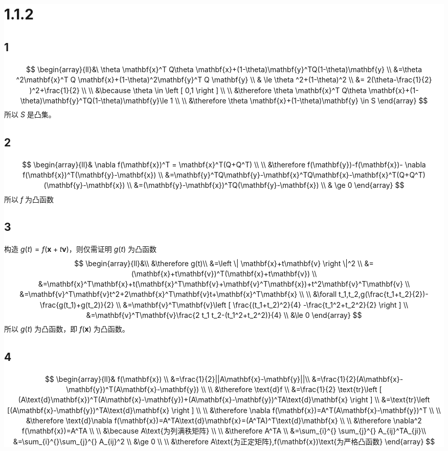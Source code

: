 # 1.1.2
## 1
$$
\begin{array}{ll}&\ \theta \mathbf{x}^T Q\theta \mathbf{x}+(1-\theta)\mathbf{y}^TQ(1-\theta)\mathbf{y}
\\ &=\theta ^2\mathbf{x}^T Q \mathbf{x}+(1-\theta)^2\mathbf{y}^T Q \mathbf{y} 
\\ & \le \theta ^2+(1-\theta)^2
\\ &= 2(\theta-\frac{1}{2} )^2+\frac{1}{2} 
\\ \\ &\because \theta \in \left [ 0,1 \right ] 
\\ \\ &\therefore \theta \mathbf{x}^T Q\theta \mathbf{x}+(1-\theta)\mathbf{y}^TQ(1-\theta)\mathbf{y}\le 1
\\ \\ &\therefore \theta \mathbf{x}+(1-\theta)\mathbf{y} \in S
\end{array}
$$
所以 $S$ 是凸集。
## 2
$$
\begin{array}{ll}& \nabla f(\mathbf{x})^T = \mathbf{x}^T(Q+Q^T)
\\ \\ &\therefore f(\mathbf{y})-f(\mathbf{x})- \nabla f(\mathbf{x})^T(\mathbf{y}-\mathbf{x})
\\ &=\mathbf{y}^TQ\mathbf{y}-\mathbf{x}^TQ\mathbf{x}-\mathbf{x}^T(Q+Q^T)(\mathbf{y}-\mathbf{x})
\\ &=(\mathbf{y}-\mathbf{x})^TQ(\mathbf{y}-\mathbf{x})
\\ & \ge 0
\end{array}
$$
所以 $f$ 为凸函数
## 3
构造 $g(t)=f(\mathbf{x}+t\mathbf{v})$，则仅需证明 $g(t)$ 为凸函数
$$
\begin{array}{ll}&\\ &\therefore g(t)\\ &=\left \| \mathbf{x}+t\mathbf{v} \right \|^2 \\ &=(\mathbf{x}+t\mathbf{v})^T(\mathbf{x}+t\mathbf{v})
\\ &=\mathbf{x}^T\mathbf{x}+t(\mathbf{x}^T\mathbf{v}+\mathbf{v}^T\mathbf{x})+t^2\mathbf{v}^T\mathbf{v}
\\ &=\mathbf{v}^T\mathbf{v}t^2+2\mathbf{x}^T\mathbf{v}t+\mathbf{x}^T\mathbf{x}
\\ \\ &\forall t_1,t_2,g(\frac{t_1+t_2}{2})-\frac{g(t_1)+g(t_2)}{2} 
\\ &=\mathbf{v}^T\mathbf{v}\left [ \frac{(t_1+t_2)^2}{4} -\frac{t_1^2+t_2^2}{2}  \right ] 
\\ &=\mathbf{v}^T\mathbf{v}\frac{2 t_1 t_2-(t_1^2+t_2^2)}{4} \\ &\le 0
\end{array}
$$
所以 $g(t)$ 为凸函数，即 $f(\mathbf{x})$ 为凸函数。
## 4
$$
\begin{array}{ll}& f(\mathbf{x})
\\ &=\frac{1}{2}||A\mathbf{x}-\mathbf{y}||\\ &=\frac{1}{2}(A\mathbf{x}-\mathbf{y})^T(A\mathbf{x}-\mathbf{y})
\\ \\ &\therefore \text{d}f
\\ &=\frac{1}{2} \text{tr}\left [ (A\text{d}\mathbf{x})^T(A\mathbf{x}-\mathbf{y})+(A\mathbf{x}-\mathbf{y})^TA\text{d}\mathbf{x} \right ] 
\\ &=\text{tr}\left [(A\mathbf{x}-\mathbf{y})^TA\text{d}\mathbf{x} \right ]
\\ \\ &\therefore \nabla f(\mathbf{x})=A^T(A\mathbf{x}-\mathbf{y})^T
\\ \\ &\therefore \text{d}\nabla f(\mathbf{x})=A^TA\text{d}\mathbf{x}=(A^TA)^T\text{d}\mathbf{x}
\\ \\ &\therefore \nabla^2 f(\mathbf{x})=A^TA
\\ \\ &\because A\text{为列满秩矩阵}
\\ \\ &\therefore A^TA
\\ &=\sum_{i}^{} \sum_{j}^{} A_{ij}^TA_{ji}\\ &=\sum_{i}^{}\sum_{j}^{} A_{ij}^2 \\ &\ge 0
\\ \\ &\therefore A\text{为正定矩阵},f(\mathbf{x})\text{为严格凸函数}
\end{array} 
$$